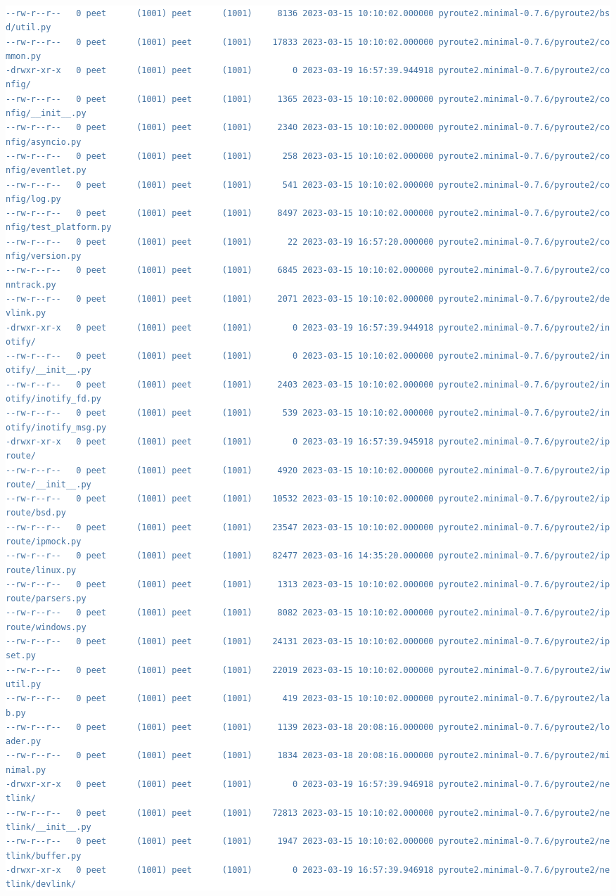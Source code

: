 ```diff
--rw-r--r--   0 peet      (1001) peet      (1001)     8136 2023-03-15 10:10:02.000000 pyroute2.minimal-0.7.6/pyroute2/bsd/util.py
--rw-r--r--   0 peet      (1001) peet      (1001)    17833 2023-03-15 10:10:02.000000 pyroute2.minimal-0.7.6/pyroute2/common.py
-drwxr-xr-x   0 peet      (1001) peet      (1001)        0 2023-03-19 16:57:39.944918 pyroute2.minimal-0.7.6/pyroute2/config/
--rw-r--r--   0 peet      (1001) peet      (1001)     1365 2023-03-15 10:10:02.000000 pyroute2.minimal-0.7.6/pyroute2/config/__init__.py
--rw-r--r--   0 peet      (1001) peet      (1001)     2340 2023-03-15 10:10:02.000000 pyroute2.minimal-0.7.6/pyroute2/config/asyncio.py
--rw-r--r--   0 peet      (1001) peet      (1001)      258 2023-03-15 10:10:02.000000 pyroute2.minimal-0.7.6/pyroute2/config/eventlet.py
--rw-r--r--   0 peet      (1001) peet      (1001)      541 2023-03-15 10:10:02.000000 pyroute2.minimal-0.7.6/pyroute2/config/log.py
--rw-r--r--   0 peet      (1001) peet      (1001)     8497 2023-03-15 10:10:02.000000 pyroute2.minimal-0.7.6/pyroute2/config/test_platform.py
--rw-r--r--   0 peet      (1001) peet      (1001)       22 2023-03-19 16:57:20.000000 pyroute2.minimal-0.7.6/pyroute2/config/version.py
--rw-r--r--   0 peet      (1001) peet      (1001)     6845 2023-03-15 10:10:02.000000 pyroute2.minimal-0.7.6/pyroute2/conntrack.py
--rw-r--r--   0 peet      (1001) peet      (1001)     2071 2023-03-15 10:10:02.000000 pyroute2.minimal-0.7.6/pyroute2/devlink.py
-drwxr-xr-x   0 peet      (1001) peet      (1001)        0 2023-03-19 16:57:39.944918 pyroute2.minimal-0.7.6/pyroute2/inotify/
--rw-r--r--   0 peet      (1001) peet      (1001)        0 2023-03-15 10:10:02.000000 pyroute2.minimal-0.7.6/pyroute2/inotify/__init__.py
--rw-r--r--   0 peet      (1001) peet      (1001)     2403 2023-03-15 10:10:02.000000 pyroute2.minimal-0.7.6/pyroute2/inotify/inotify_fd.py
--rw-r--r--   0 peet      (1001) peet      (1001)      539 2023-03-15 10:10:02.000000 pyroute2.minimal-0.7.6/pyroute2/inotify/inotify_msg.py
-drwxr-xr-x   0 peet      (1001) peet      (1001)        0 2023-03-19 16:57:39.945918 pyroute2.minimal-0.7.6/pyroute2/iproute/
--rw-r--r--   0 peet      (1001) peet      (1001)     4920 2023-03-15 10:10:02.000000 pyroute2.minimal-0.7.6/pyroute2/iproute/__init__.py
--rw-r--r--   0 peet      (1001) peet      (1001)    10532 2023-03-15 10:10:02.000000 pyroute2.minimal-0.7.6/pyroute2/iproute/bsd.py
--rw-r--r--   0 peet      (1001) peet      (1001)    23547 2023-03-15 10:10:02.000000 pyroute2.minimal-0.7.6/pyroute2/iproute/ipmock.py
--rw-r--r--   0 peet      (1001) peet      (1001)    82477 2023-03-16 14:35:20.000000 pyroute2.minimal-0.7.6/pyroute2/iproute/linux.py
--rw-r--r--   0 peet      (1001) peet      (1001)     1313 2023-03-15 10:10:02.000000 pyroute2.minimal-0.7.6/pyroute2/iproute/parsers.py
--rw-r--r--   0 peet      (1001) peet      (1001)     8082 2023-03-15 10:10:02.000000 pyroute2.minimal-0.7.6/pyroute2/iproute/windows.py
--rw-r--r--   0 peet      (1001) peet      (1001)    24131 2023-03-15 10:10:02.000000 pyroute2.minimal-0.7.6/pyroute2/ipset.py
--rw-r--r--   0 peet      (1001) peet      (1001)    22019 2023-03-15 10:10:02.000000 pyroute2.minimal-0.7.6/pyroute2/iwutil.py
--rw-r--r--   0 peet      (1001) peet      (1001)      419 2023-03-15 10:10:02.000000 pyroute2.minimal-0.7.6/pyroute2/lab.py
--rw-r--r--   0 peet      (1001) peet      (1001)     1139 2023-03-18 20:08:16.000000 pyroute2.minimal-0.7.6/pyroute2/loader.py
--rw-r--r--   0 peet      (1001) peet      (1001)     1834 2023-03-18 20:08:16.000000 pyroute2.minimal-0.7.6/pyroute2/minimal.py
-drwxr-xr-x   0 peet      (1001) peet      (1001)        0 2023-03-19 16:57:39.946918 pyroute2.minimal-0.7.6/pyroute2/netlink/
--rw-r--r--   0 peet      (1001) peet      (1001)    72813 2023-03-15 10:10:02.000000 pyroute2.minimal-0.7.6/pyroute2/netlink/__init__.py
--rw-r--r--   0 peet      (1001) peet      (1001)     1947 2023-03-15 10:10:02.000000 pyroute2.minimal-0.7.6/pyroute2/netlink/buffer.py
-drwxr-xr-x   0 peet      (1001) peet      (1001)        0 2023-03-19 16:57:39.946918 pyroute2.minimal-0.7.6/pyroute2/netlink/devlink/
```